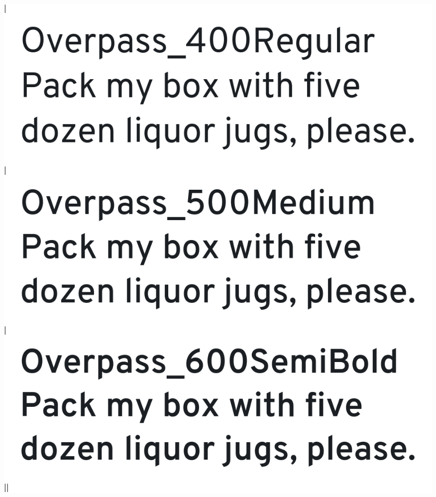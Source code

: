 |![Overpass_400Regular](./400Regular/Overpass_400Regular.ttf.png)|![Overpass_500Medium](./500Medium/Overpass_500Medium.ttf.png)|![Overpass_600SemiBold](./600SemiBold/Overpass_600SemiBold.ttf.png)||